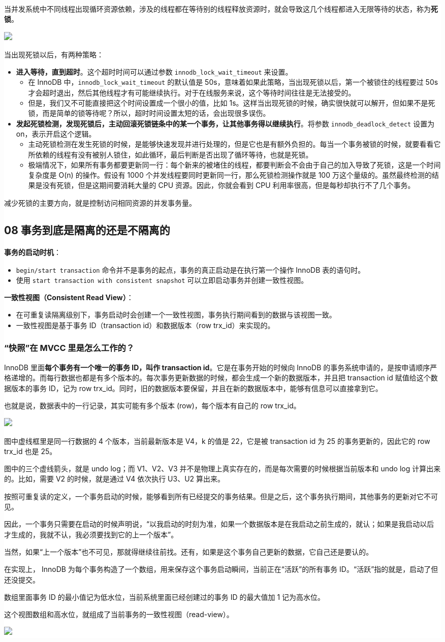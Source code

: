 当并发系统中不同线程出现循环资源依赖，涉及的线程都在等待别的线程释放资源时，就会导致这几个线程都进入无限等待的状态，称为**死锁**。

![](https://raw.githubusercontent.com/dunwu/images/master/snap/202503200807895.jpeg)

当出现死锁以后，有两种策略：

- **进入等待，直到超时**。这个超时时间可以通过参数 `innodb_lock_wait_timeout` 来设置。
  - 在 InnoDB 中，`innodb_lock_wait_timeout` 的默认值是 50s，意味着如果此策略，当出现死锁以后，第一个被锁住的线程要过 50s 才会超时退出，然后其他线程才有可能继续执行。对于在线服务来说，这个等待时间往往是无法接受的。
  - 但是，我们又不可能直接把这个时间设置成一个很小的值，比如 1s。这样当出现死锁的时候，确实很快就可以解开，但如果不是死锁，而是简单的锁等待呢？所以，超时时间设置太短的话，会出现很多误伤。
- **发起死锁检测，发现死锁后，主动回滚死锁链条中的某一个事务，让其他事务得以继续执行**。将参数 `innodb_deadlock_detect` 设置为 on，表示开启这个逻辑。
  - 主动死锁检测在发生死锁的时候，是能够快速发现并进行处理的，但是它也是有额外负担的。每当一个事务被锁的时候，就要看看它所依赖的线程有没有被别人锁住，如此循环，最后判断是否出现了循环等待，也就是死锁。
  - 极端情况下，如果所有事务都要更新同一行：每个新来的被堵住的线程，都要判断会不会由于自己的加入导致了死锁，这是一个时间复杂度是 O(n) 的操作。假设有 1000 个并发线程要同时更新同一行，那么死锁检测操作就是 100 万这个量级的。虽然最终检测的结果是没有死锁，但是这期间要消耗大量的 CPU 资源。因此，你就会看到 CPU 利用率很高，但是每秒却执行不了几个事务。

减少死锁的主要方向，就是控制访问相同资源的并发事务量。

## 08 事务到底是隔离的还是不隔离的

**事务的启动时机**：

- `begin/start transaction` 命令并不是事务的起点，事务的真正启动是在执行第一个操作 InnoDB 表的语句时。
- 使用 `start transaction with consistent snapshot` 可以立即启动事务并创建一致性视图。

**一致性视图（Consistent Read View）**：

- 在可重复读隔离级别下，事务启动时会创建一个一致性视图，事务执行期间看到的数据与该视图一致。
- 一致性视图是基于事务 ID（transaction id）和数据版本（row trx_id）来实现的。

### “快照”在 MVCC 里是怎么工作的？

InnoDB 里面**每个事务有一个唯一的事务 ID，叫作 transaction id**。它是在事务开始的时候向 InnoDB 的事务系统申请的，是按申请顺序严格递增的。而每行数据也都是有多个版本的。每次事务更新数据的时候，都会生成一个新的数据版本，并且把 transaction id 赋值给这个数据版本的事务 ID，记为 row trx_id。同时，旧的数据版本要保留，并且在新的数据版本中，能够有信息可以直接拿到它。

也就是说，数据表中的一行记录，其实可能有多个版本 (row)，每个版本有自己的 row trx_id。

![](https://raw.githubusercontent.com/dunwu/images/master/snap/20220726083656.png)

图中虚线框里是同一行数据的 4 个版本，当前最新版本是 V4，k 的值是 22，它是被 transaction id 为 25 的事务更新的，因此它的 row trx_id 也是 25。

图中的三个虚线箭头，就是 undo log；而 V1、V2、V3 并不是物理上真实存在的，而是每次需要的时候根据当前版本和 undo log 计算出来的。比如，需要 V2 的时候，就是通过 V4 依次执行 U3、U2 算出来。

按照可重复读的定义，一个事务启动的时候，能够看到所有已经提交的事务结果。但是之后，这个事务执行期间，其他事务的更新对它不可见。

因此，一个事务只需要在启动的时候声明说，“以我启动的时刻为准，如果一个数据版本是在我启动之前生成的，就认；如果是我启动以后才生成的，我就不认，我必须要找到它的上一个版本”。

当然，如果“上一个版本”也不可见，那就得继续往前找。还有，如果是这个事务自己更新的数据，它自己还是要认的。

在实现上， InnoDB 为每个事务构造了一个数组，用来保存这个事务启动瞬间，当前正在“活跃”的所有事务 ID。“活跃”指的就是，启动了但还没提交。

数组里面事务 ID 的最小值记为低水位，当前系统里面已经创建过的事务 ID 的最大值加 1 记为高水位。

这个视图数组和高水位，就组成了当前事务的一致性视图（read-view）。

![](https://raw.githubusercontent.com/dunwu/images/master/snap/20220726085300.png)
